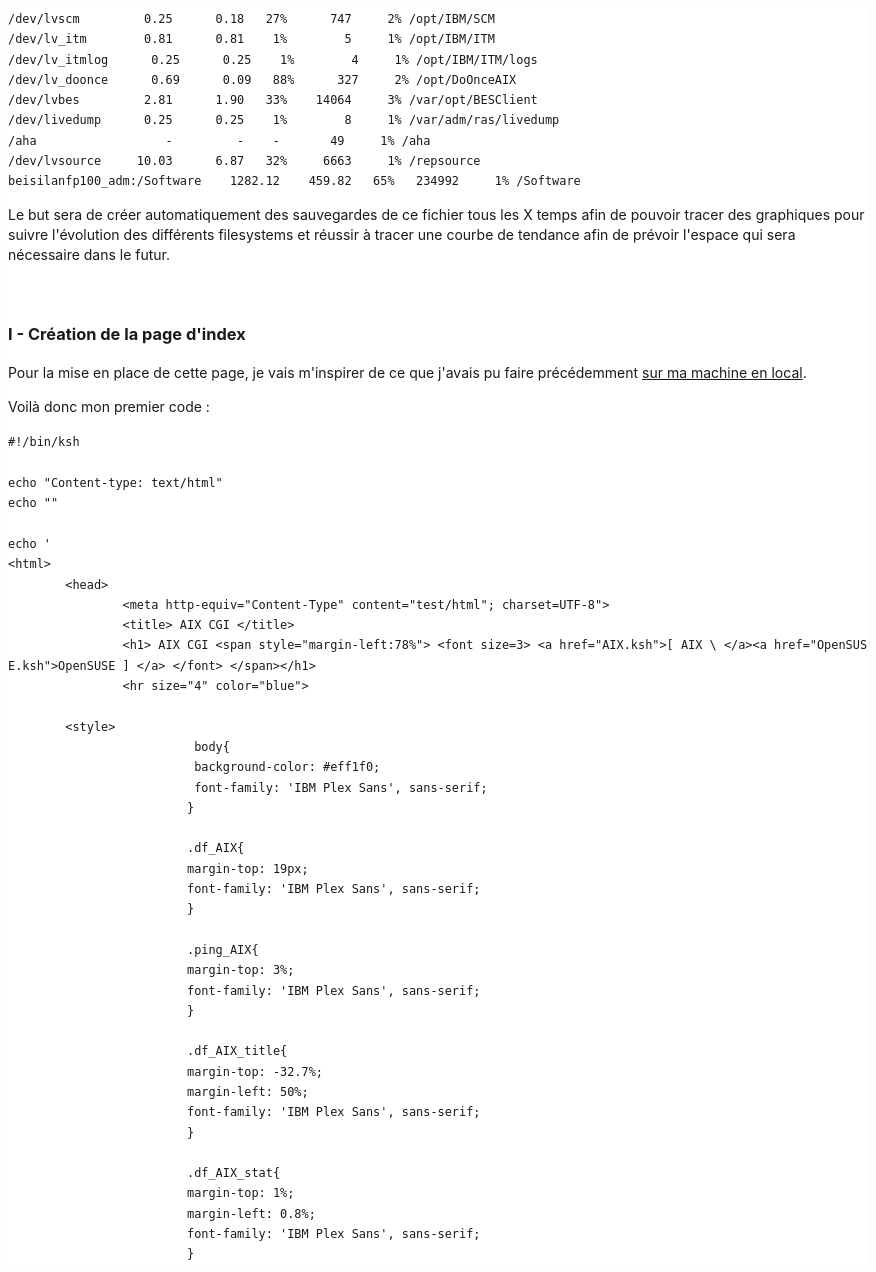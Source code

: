 ```
/dev/lvscm         0.25      0.18   27%      747     2% /opt/IBM/SCM
/dev/lv_itm        0.81      0.81    1%        5     1% /opt/IBM/ITM
/dev/lv_itmlog      0.25      0.25    1%        4     1% /opt/IBM/ITM/logs
/dev/lv_doonce      0.69      0.09   88%      327     2% /opt/DoOnceAIX
/dev/lvbes         2.81      1.90   33%    14064     3% /var/opt/BESClient
/dev/livedump      0.25      0.25    1%        8     1% /var/adm/ras/livedump
/aha                  -         -    -       49     1% /aha
/dev/lvsource     10.03      6.87   32%     6663     1% /repsource
beisilanfp100_adm:/Software    1282.12    459.82   65%   234992     1% /Software
```

Le but sera de créer automatiquement des sauvegardes de ce fichier tous les X temps afin de pouvoir tracer des graphiques pour suivre l'évolution des différents filesystems et réussir à tracer une courbe de tendance afin de prévoir l'espace qui sera nécessaire dans le futur.


&nbsp;
### I - Création de la page d'index

Pour la mise en place de cette page, je vais m'inspirer de ce que j'avais pu faire précédemment [sur ma machine en local]().

Voilà donc mon premier code :
```
#!/bin/ksh

echo "Content-type: text/html"
echo ""

echo '
<html>
        <head>
                <meta http-equiv="Content-Type" content="test/html"; charset=UTF-8">
                <title> AIX CGI </title>
                <h1> AIX CGI <span style="margin-left:78%"> <font size=3> <a href="AIX.ksh">[ AIX \ </a><a href="OpenSUSE.ksh">OpenSUSE ] </a> </font> </span></h1>
                <hr size="4" color="blue">
                
        <style>
                          body{
                          background-color: #eff1f0;
                          font-family: 'IBM Plex Sans', sans-serif;
                         }
        
                         .df_AIX{
                         margin-top: 19px;
                         font-family: 'IBM Plex Sans', sans-serif;
                         }
                        
                         .ping_AIX{
                         margin-top: 3%;
                         font-family: 'IBM Plex Sans', sans-serif;
                         }

                         .df_AIX_title{
                         margin-top: -32.7%;
                         margin-left: 50%;
                         font-family: 'IBM Plex Sans', sans-serif;
                         }

                         .df_AIX_stat{
                         margin-top: 1%;
                         margin-left: 0.8%;       
                         font-family: 'IBM Plex Sans', sans-serif;
                         }
```